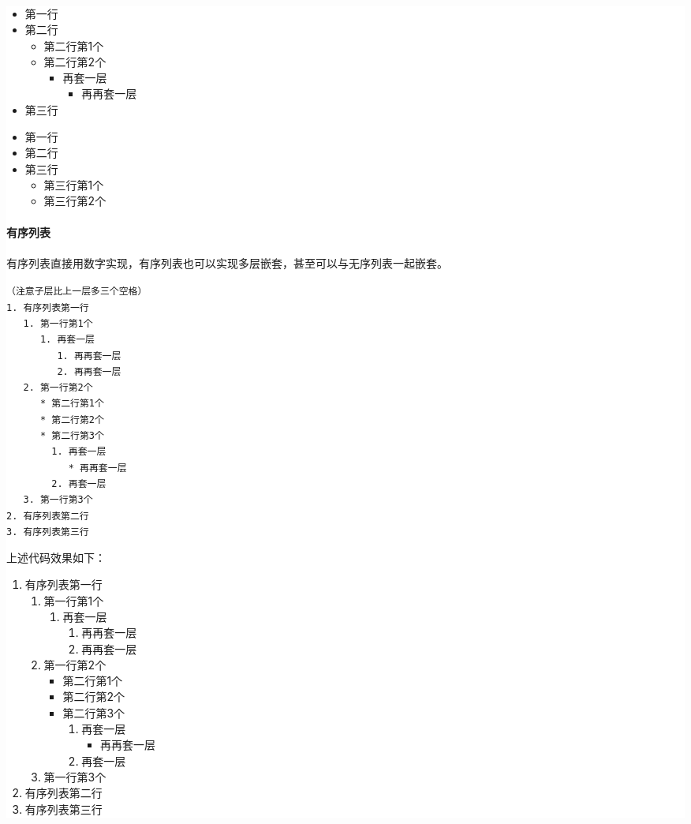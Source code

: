+ 第一行
+ 第二行
   + 第二行第1个
   + 第二行第2个
     * 再套一层
       * 再再套一层
+ 第三行


- 第一行
- 第二行
- 第三行
   - 第三行第1个
   - 第三行第2个

#### 有序列表

有序列表直接用数字实现，有序列表也可以实现多层嵌套，甚至可以与无序列表一起嵌套。

```
（注意子层比上一层多三个空格）
1. 有序列表第一行
   1. 第一行第1个
      1. 再套一层
         1. 再再套一层
         2. 再再套一层
   2. 第一行第2个
      * 第二行第1个
      * 第二行第2个
      * 第二行第3个
        1. 再套一层
           * 再再套一层
        2. 再套一层
   3. 第一行第3个
2. 有序列表第二行
3. 有序列表第三行
```
上述代码效果如下：
1. 有序列表第一行
   1. 第一行第1个
      1. 再套一层
         1. 再再套一层
         2. 再再套一层
   2. 第一行第2个
      * 第二行第1个
      * 第二行第2个
      * 第二行第3个
        1. 再套一层
           * 再再套一层
        2. 再套一层
   3. 第一行第3个
2. 有序列表第二行
3. 有序列表第三行
